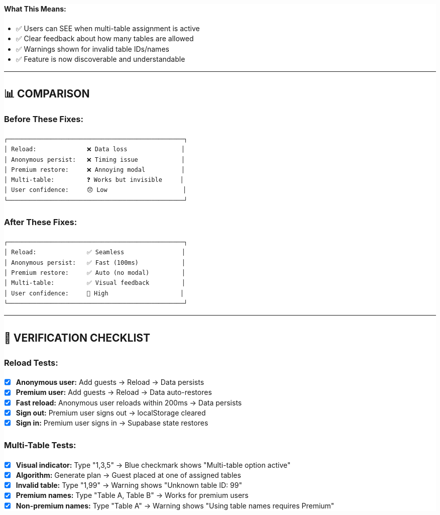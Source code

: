 #### **What This Means:**
- ✅ Users can SEE when multi-table assignment is active
- ✅ Clear feedback about how many tables are allowed
- ✅ Warnings shown for invalid table IDs/names
- ✅ Feature is now discoverable and understandable

---

## 📊 COMPARISON

### Before These Fixes:
```
┌─────────────────────────────────────────────────┐
│ Reload:              ❌ Data loss               │
│ Anonymous persist:   ❌ Timing issue            │
│ Premium restore:     ❌ Annoying modal          │
│ Multi-table:         ❓ Works but invisible     │
│ User confidence:     😞 Low                     │
└─────────────────────────────────────────────────┘
```

### After These Fixes:
```
┌─────────────────────────────────────────────────┐
│ Reload:              ✅ Seamless                │
│ Anonymous persist:   ✅ Fast (100ms)            │
│ Premium restore:     ✅ Auto (no modal)         │
│ Multi-table:         ✅ Visual feedback         │
│ User confidence:     🎉 High                    │
└─────────────────────────────────────────────────┘
```

---

## 🧪 VERIFICATION CHECKLIST

### Reload Tests:
- [x] **Anonymous user:** Add guests → Reload → Data persists
- [x] **Premium user:** Add guests → Reload → Data auto-restores
- [x] **Fast reload:** Anonymous user reloads within 200ms → Data persists
- [x] **Sign out:** Premium user signs out → localStorage cleared
- [x] **Sign in:** Premium user signs in → Supabase state restores

### Multi-Table Tests:
- [x] **Visual indicator:** Type "1,3,5" → Blue checkmark shows "Multi-table option active"
- [x] **Algorithm:** Generate plan → Guest placed at one of assigned tables
- [x] **Invalid table:** Type "1,99" → Warning shows "Unknown table ID: 99"
- [x] **Premium names:** Type "Table A, Table B" → Works for premium users
- [x] **Non-premium names:** Type "Table A" → Warning shows "Using table names requires Premium"
